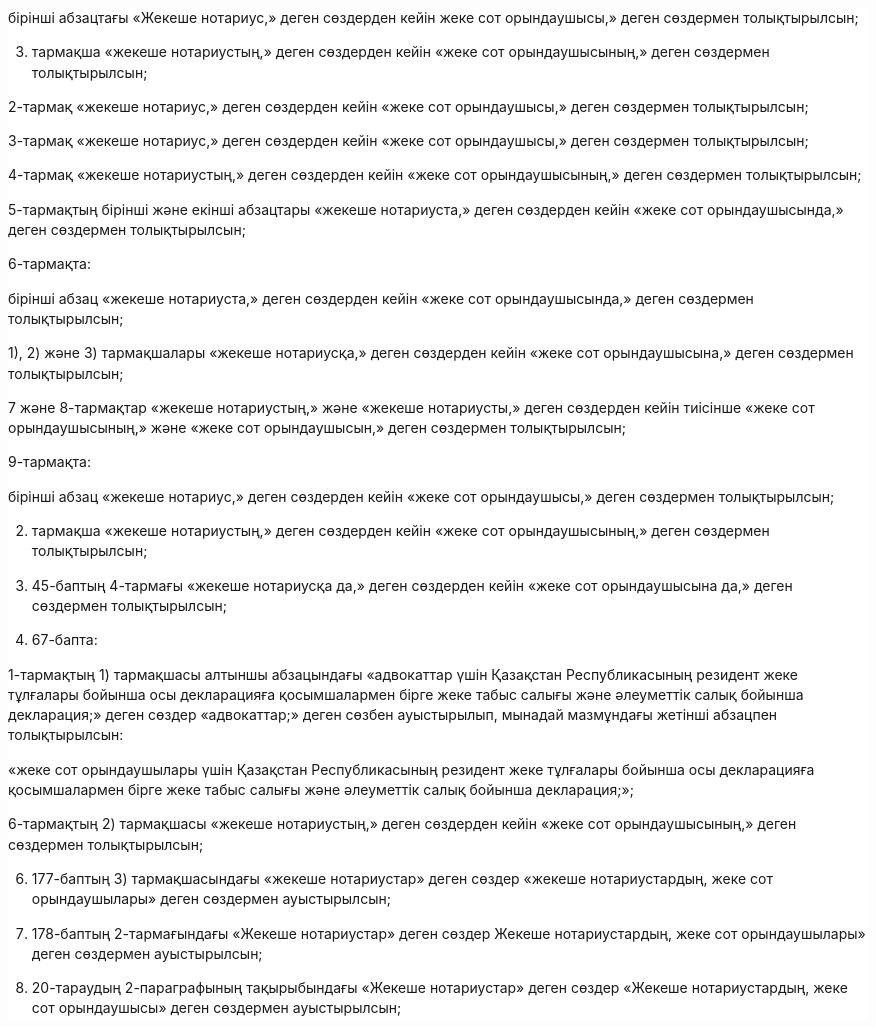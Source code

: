 бірінші абзацтағы «Жекеше нотариус,» деген сөздерден кейін жеке сот орындаушысы,» деген сөздермен толықтырылсын;

3) тармақша «жекеше нотариустың,» деген сөздерден кейін «жеке сот орындаушысының,» деген сөздермен толықтырылсын;

2-тармақ «жекеше нотариус,» деген сөздерден кейін «жеке сот орындаушысы,» деген сөздермен толықтырылсын;

3-тармақ «жекеше нотариус,» деген сөздерден кейін «жеке сот орындаушысы,» деген сөздермен толықтырылсын;

4-тармақ «жекеше нотариустың,» деген сөздерден кейін «жеке сот орындаушысының,» деген сөздермен толықтырылсын;

5-тармақтың бірінші және екінші абзацтары «жекеше нотариуста,» деген сөздерден кейін «жеке сот орындаушысында,» деген сөздермен толықтырылсын;

6-тармақта:

бірінші абзац «жекеше нотариуста,» деген сөздерден кейін «жеке сот орындаушысында,» деген сөздермен толықтырылсын;

1), 2) және 3) тармақшалары «жекеше нотариусқа,» деген сөздерден кейін «жеке сот орындаушысына,» деген сөздермен толықтырылсын;

7 және 8-тармақтар «жекеше нотариустың,» және «жекеше нотариусты,» деген сөздерден кейін тиісінше «жеке сот орындаушысының,» және «жеке сот орындаушысын,» деген сөздермен толықтырылсын;

9-тармақта:

бірінші абзац «жекеше нотариус,» деген сөздерден кейін «жеке сот орындаушысы,» деген сөздермен толықтырылсын;

2) тармақша «жекеше нотариустың,» деген сөздерден кейін «жеке сот орындаушысының,» деген сөздермен толықтырылсын;

4) 45-баптың 4-тармағы «жекеше нотариусқа да,» деген сөздерден кейін «жеке сот орындаушысына да,» деген сөздермен толықтырылсын;

5) 67-бапта:

1-тармақтың 1) тармақшасы алтыншы абзацындағы «адвокаттар үшін Қазақстан Республикасының резидент жеке тұлғалары бойынша осы декларацияға қосымшалармен бірге жеке табыс салығы және әлеуметтік салық бойынша декларация;» деген сөздер «адвокаттар;» деген сөзбен ауыстырылып, мынадай мазмұндағы жетінші абзацпен толықтырылсын:

«жеке сот орындаушылары үшін Қазақстан Республикасының резидент жеке тұлғалары бойынша осы декларацияға қосымшалармен бірге жеке табыс салығы және әлеуметтік салық бойынша декларация;»;

6-тармақтың 2) тармақшасы «жекеше нотариустың,» деген сөздерден кейін «жеке сот орындаушысының,» деген сөздермен толықтырылсын;

6) 177-баптың 3) тармақшасындағы «жекеше нотариустар» деген сөздер «жекеше нотариустардың, жеке сот орындаушылары» деген сөздермен ауыстырылсын;

7) 178-баптың 2-тармағындағы «Жекеше нотариустар» деген сөздер Жекеше нотариустардың, жеке сот орындаушылары» деген сөздермен ауыстырылсын;

8) 20-тараудың 2-параграфының тақырыбындағы «Жекеше нотариустар» деген сөздер «Жекеше нотариустардың, жеке сот орындаушысы» деген сөздермен ауыстырылсын;
